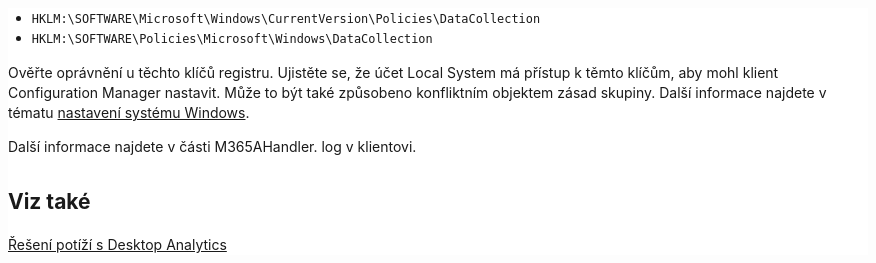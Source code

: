 - `HKLM:\SOFTWARE\Microsoft\Windows\CurrentVersion\Policies\DataCollection`
- `HKLM:\SOFTWARE\Policies\Microsoft\Windows\DataCollection`

Ověřte oprávnění u těchto klíčů registru. Ujistěte se, že účet Local System má přístup k těmto klíčům, aby mohl klient Configuration Manager nastavit. Může to být také způsobeno konfliktním objektem zásad skupiny. Další informace najdete v tématu [nastavení systému Windows](enroll-devices.md#windows-settings).  

Další informace najdete v části M365AHandler. log v klientovi.  

## <a name="see-also"></a>Viz také

[Řešení potíží s Desktop Analytics](troubleshooting.md)
